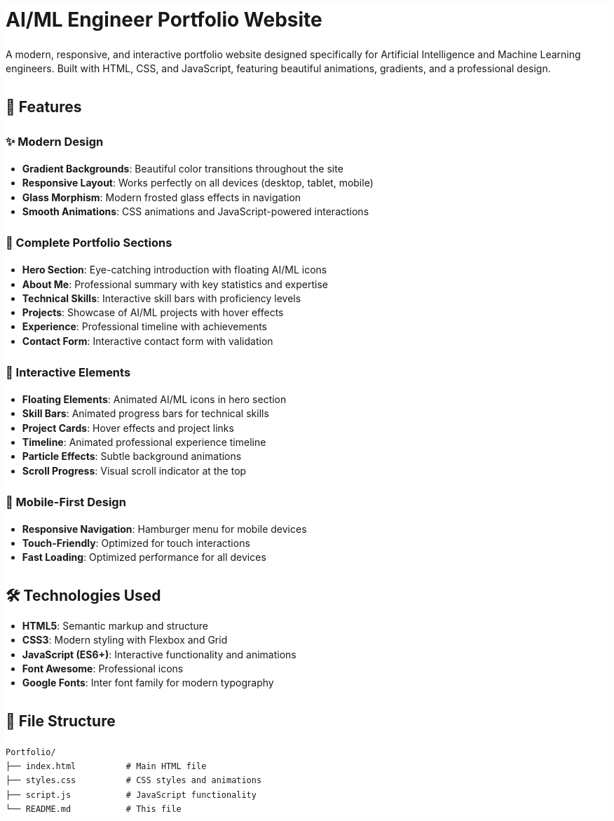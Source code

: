 # AI/ML Engineer Portfolio Website

A modern, responsive, and interactive portfolio website designed specifically for Artificial Intelligence and Machine Learning engineers. Built with HTML, CSS, and JavaScript, featuring beautiful animations, gradients, and a professional design.

## 🚀 Features

### ✨ Modern Design
- **Gradient Backgrounds**: Beautiful color transitions throughout the site
- **Responsive Layout**: Works perfectly on all devices (desktop, tablet, mobile)
- **Glass Morphism**: Modern frosted glass effects in navigation
- **Smooth Animations**: CSS animations and JavaScript-powered interactions

### 🎯 Complete Portfolio Sections
- **Hero Section**: Eye-catching introduction with floating AI/ML icons
- **About Me**: Professional summary with key statistics and expertise
- **Technical Skills**: Interactive skill bars with proficiency levels
- **Projects**: Showcase of AI/ML projects with hover effects
- **Experience**: Professional timeline with achievements
- **Contact Form**: Interactive contact form with validation

### 🎨 Interactive Elements
- **Floating Elements**: Animated AI/ML icons in hero section
- **Skill Bars**: Animated progress bars for technical skills
- **Project Cards**: Hover effects and project links
- **Timeline**: Animated professional experience timeline
- **Particle Effects**: Subtle background animations
- **Scroll Progress**: Visual scroll indicator at the top

### 📱 Mobile-First Design
- **Responsive Navigation**: Hamburger menu for mobile devices
- **Touch-Friendly**: Optimized for touch interactions
- **Fast Loading**: Optimized performance for all devices

## 🛠️ Technologies Used

- **HTML5**: Semantic markup and structure
- **CSS3**: Modern styling with Flexbox and Grid
- **JavaScript (ES6+)**: Interactive functionality and animations
- **Font Awesome**: Professional icons
- **Google Fonts**: Inter font family for modern typography

## 📁 File Structure

```
Portfolio/
├── index.html          # Main HTML file
├── styles.css          # CSS styles and animations
├── script.js           # JavaScript functionality
└── README.md           # This file
```
